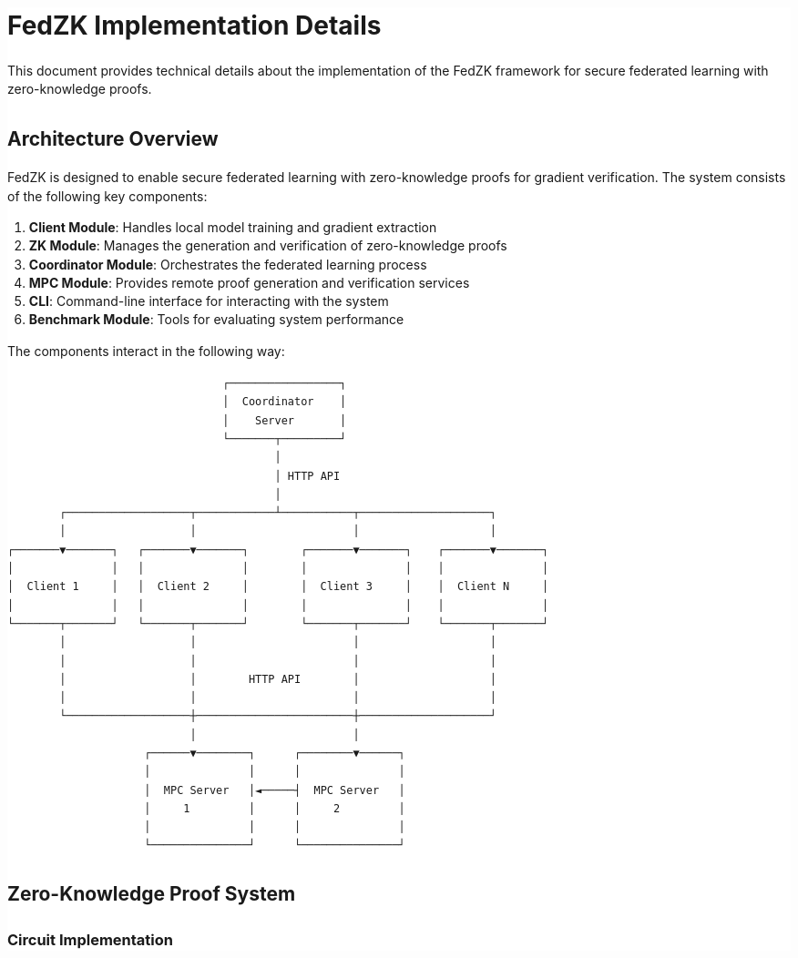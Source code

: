 # FedZK Implementation Details

This document provides technical details about the implementation of the FedZK framework for secure federated learning with zero-knowledge proofs.

## Architecture Overview

FedZK is designed to enable secure federated learning with zero-knowledge proofs for gradient verification. The system consists of the following key components:

1. **Client Module**: Handles local model training and gradient extraction
2. **ZK Module**: Manages the generation and verification of zero-knowledge proofs
3. **Coordinator Module**: Orchestrates the federated learning process
4. **MPC Module**: Provides remote proof generation and verification services
5. **CLI**: Command-line interface for interacting with the system
6. **Benchmark Module**: Tools for evaluating system performance

The components interact in the following way:

```
                                 ┌─────────────────┐
                                 │  Coordinator    │
                                 │    Server       │
                                 └───────┬─────────┘
                                         │
                                         │ HTTP API
                                         │
        ┌───────────────────┬────────────┴───────────┬────────────────────┐
        │                   │                        │                    │
┌───────▼───────┐   ┌───────▼───────┐        ┌───────▼───────┐    ┌───────▼───────┐
│               │   │               │        │               │    │               │
│  Client 1     │   │  Client 2     │        │  Client 3     │    │  Client N     │
│               │   │               │        │               │    │               │
└───────┬───────┘   └───────┬───────┘        └───────┬───────┘    └───────┬───────┘
        │                   │                        │                    │
        │                   │                        │                    │
        │                   │        HTTP API        │                    │
        │                   │                        │                    │
        └───────────────────┼────────────────────────┼────────────────────┘
                            │                        │
                     ┌──────▼────────┐      ┌────────▼──────┐
                     │               │      │               │
                     │  MPC Server   │◄─────┤  MPC Server   │
                     │     1         │      │     2         │
                     │               │      │               │
                     └───────────────┘      └───────────────┘
```

## Zero-Knowledge Proof System

### Circuit Implementation
